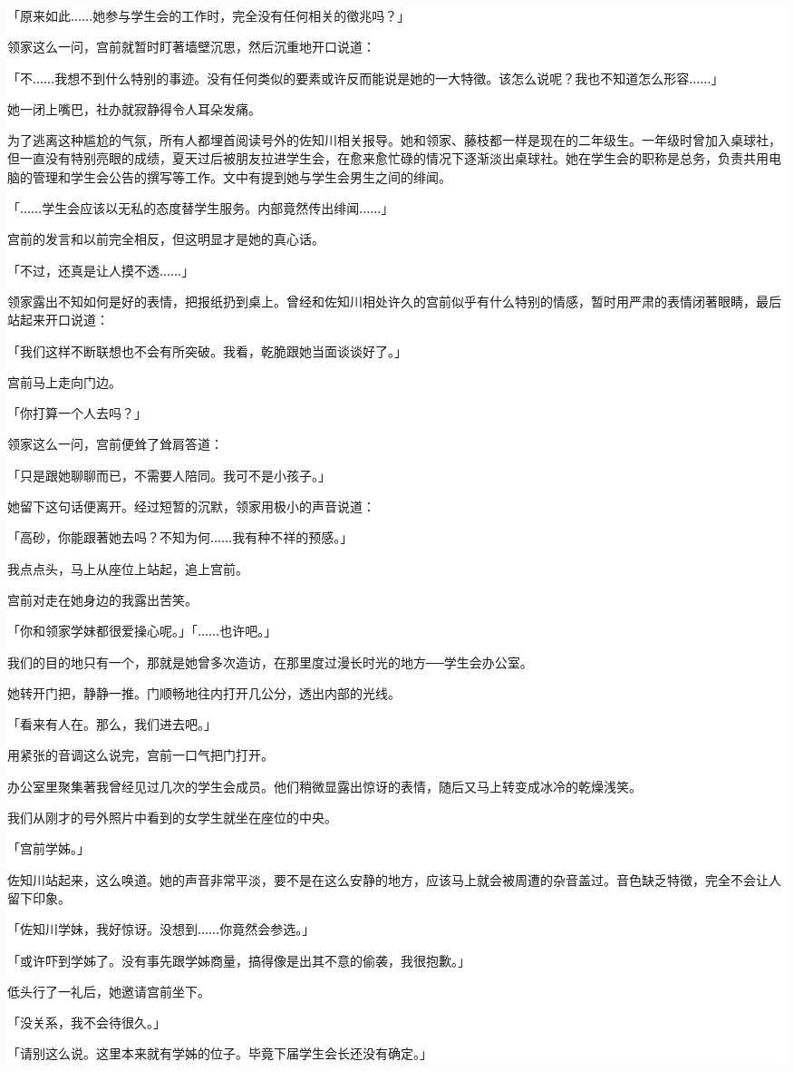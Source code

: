 「原来如此……她参与学生会的工作时，完全没有任何相关的徵兆吗？」

领家这么一问，宫前就暂时盯著墙壁沉思，然后沉重地开口说道：

「不……我想不到什么特别的事迹。没有任何类似的要素或许反而能说是她的一大特徵。该怎么说呢？我也不知道怎么形容……」

她一闭上嘴巴，社办就寂静得令人耳朵发痛。

为了逃离这种尴尬的气氛，所有人都埋首阅读号外的佐知川相关报导。她和领家、藤枝都一样是现在的二年级生。一年级时曾加入桌球社，但一直没有特别亮眼的成绩，夏天过后被朋友拉进学生会，在愈来愈忙碌的情况下逐渐淡出桌球社。她在学生会的职称是总务，负责共用电脑的管理和学生会公告的撰写等工作。文中有提到她与学生会男生之间的绯闻。

「……学生会应该以无私的态度替学生服务。内部竟然传出绯闻……」

宫前的发言和以前完全相反，但这明显才是她的真心话。

「不过，还真是让人摸不透……」

领家露出不知如何是好的表情，把报纸扔到桌上。曾经和佐知川相处许久的宫前似乎有什么特别的情感，暂时用严肃的表情闭著眼睛，最后站起来开口说道：

「我们这样不断联想也不会有所突破。我看，乾脆跟她当面谈谈好了。」

宫前马上走向门边。

「你打算一个人去吗？」

领家这么一问，宫前便耸了耸肩答道：

「只是跟她聊聊而已，不需要人陪同。我可不是小孩子。」

她留下这句话便离开。经过短暂的沉默，领家用极小的声音说道：

「高砂，你能跟著她去吗？不知为何……我有种不祥的预感。」

我点点头，马上从座位上站起，追上宫前。

宫前对走在她身边的我露出苦笑。

「你和领家学妹都很爱操心呢。」「……也许吧。」

我们的目的地只有一个，那就是她曾多次造访，在那里度过漫长时光的地方──学生会办公室。

她转开门把，静静一推。门顺畅地往内打开几公分，透出内部的光线。

「看来有人在。那么，我们进去吧。」

用紧张的音调这么说完，宫前一口气把门打开。

办公室里聚集著我曾经见过几次的学生会成员。他们稍微显露出惊讶的表情，随后又马上转变成冰冷的乾燥浅笑。

我们从刚才的号外照片中看到的女学生就坐在座位的中央。

「宫前学姊。」

佐知川站起来，这么唤道。她的声音非常平淡，要不是在这么安静的地方，应该马上就会被周遭的杂音盖过。音色缺乏特徵，完全不会让人留下印象。

「佐知川学妹，我好惊讶。没想到……你竟然会参选。」

「或许吓到学姊了。没有事先跟学姊商量，搞得像是出其不意的偷袭，我很抱歉。」

低头行了一礼后，她邀请宫前坐下。

「没关系，我不会待很久。」

「请别这么说。这里本来就有学姊的位子。毕竟下届学生会长还没有确定。」

